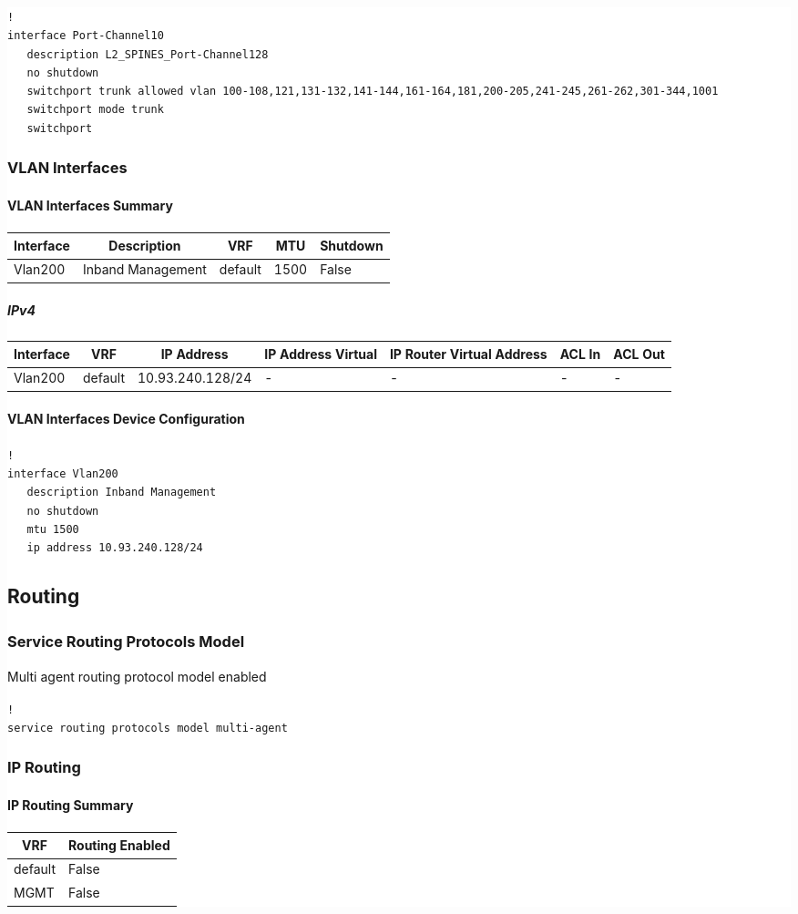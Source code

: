 ```eos
!
interface Port-Channel10
   description L2_SPINES_Port-Channel128
   no shutdown
   switchport trunk allowed vlan 100-108,121,131-132,141-144,161-164,181,200-205,241-245,261-262,301-344,1001
   switchport mode trunk
   switchport
```

### VLAN Interfaces

#### VLAN Interfaces Summary

| Interface | Description | VRF |  MTU | Shutdown |
| --------- | ----------- | --- | ---- | -------- |
| Vlan200 | Inband Management | default | 1500 | False |

##### IPv4

| Interface | VRF | IP Address | IP Address Virtual | IP Router Virtual Address | ACL In | ACL Out |
| --------- | --- | ---------- | ------------------ | ------------------------- | ------ | ------- |
| Vlan200 |  default  |  10.93.240.128/24  |  -  |  -  |  -  |  -  |

#### VLAN Interfaces Device Configuration

```eos
!
interface Vlan200
   description Inband Management
   no shutdown
   mtu 1500
   ip address 10.93.240.128/24
```

## Routing

### Service Routing Protocols Model

Multi agent routing protocol model enabled

```eos
!
service routing protocols model multi-agent
```

### IP Routing

#### IP Routing Summary

| VRF | Routing Enabled |
| --- | --------------- |
| default | False |
| MGMT | False |
